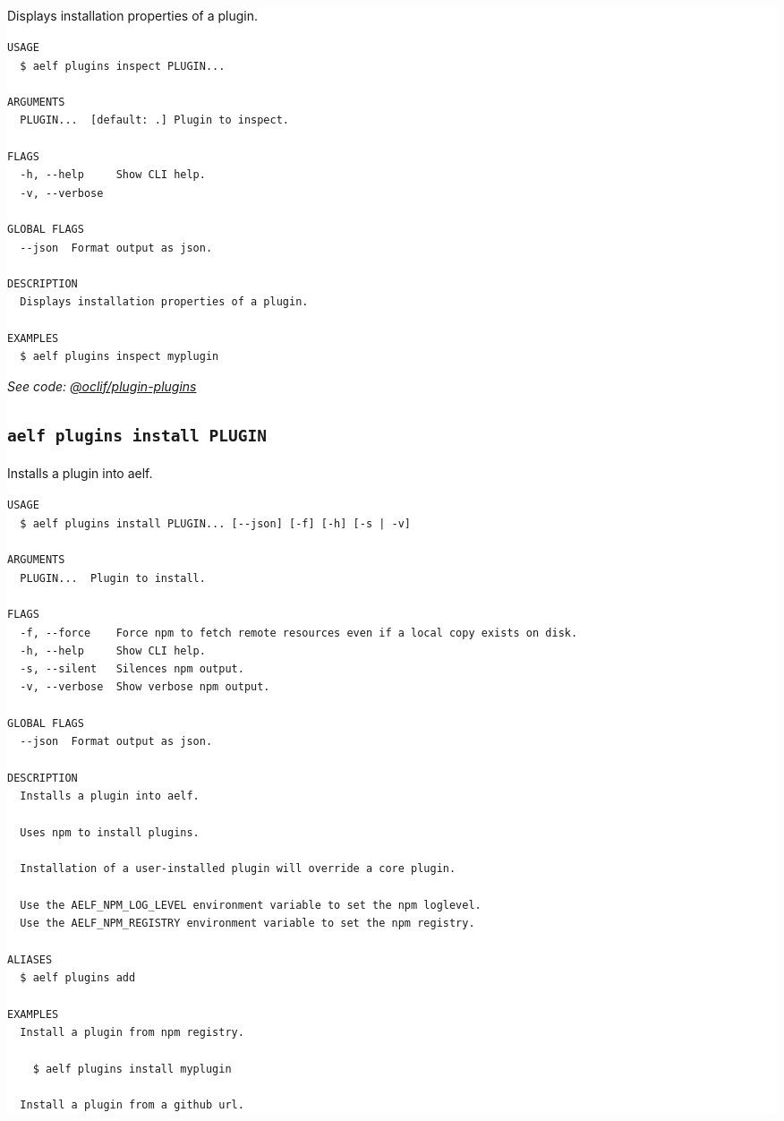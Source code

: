 Displays installation properties of a plugin.

```
USAGE
  $ aelf plugins inspect PLUGIN...

ARGUMENTS
  PLUGIN...  [default: .] Plugin to inspect.

FLAGS
  -h, --help     Show CLI help.
  -v, --verbose

GLOBAL FLAGS
  --json  Format output as json.

DESCRIPTION
  Displays installation properties of a plugin.

EXAMPLES
  $ aelf plugins inspect myplugin
```

_See code: [@oclif/plugin-plugins](https://github.com/oclif/plugin-plugins/blob/v5.4.6/src/commands/plugins/inspect.ts)_

## `aelf plugins install PLUGIN`

Installs a plugin into aelf.

```
USAGE
  $ aelf plugins install PLUGIN... [--json] [-f] [-h] [-s | -v]

ARGUMENTS
  PLUGIN...  Plugin to install.

FLAGS
  -f, --force    Force npm to fetch remote resources even if a local copy exists on disk.
  -h, --help     Show CLI help.
  -s, --silent   Silences npm output.
  -v, --verbose  Show verbose npm output.

GLOBAL FLAGS
  --json  Format output as json.

DESCRIPTION
  Installs a plugin into aelf.

  Uses npm to install plugins.

  Installation of a user-installed plugin will override a core plugin.

  Use the AELF_NPM_LOG_LEVEL environment variable to set the npm loglevel.
  Use the AELF_NPM_REGISTRY environment variable to set the npm registry.

ALIASES
  $ aelf plugins add

EXAMPLES
  Install a plugin from npm registry.

    $ aelf plugins install myplugin

  Install a plugin from a github url.
```